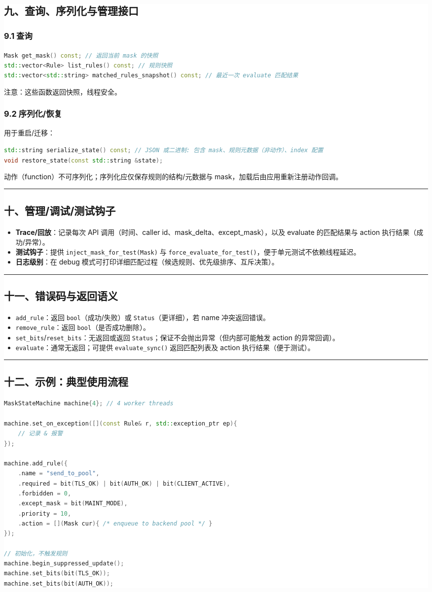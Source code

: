 
## 九、查询、序列化与管理接口

### 9.1 查询

```cpp
Mask get_mask() const; // 返回当前 mask 的快照
std::vector<Rule> list_rules() const; // 规则快照
std::vector<std::string> matched_rules_snapshot() const; // 最近一次 evaluate 匹配结果
```

注意：这些函数返回快照，线程安全。

### 9.2 序列化/恢复

用于重启/迁移：

```cpp
std::string serialize_state() const; // JSON 或二进制: 包含 mask、规则元数据（非动作）、index 配置
void restore_state(const std::string &state);
```

动作（function）不可序列化；序列化应仅保存规则的结构/元数据与 mask，加载后由应用重新注册动作回调。

---

## 十、管理/调试/测试钩子

* **Trace/回放**：记录每次 API 调用（时间、caller id、mask\_delta、except\_mask），以及 evaluate 的匹配结果与 action 执行结果（成功/异常）。
* **测试钩子**：提供 `inject_mask_for_test(Mask)` 与 `force_evaluate_for_test()`，便于单元测试不依赖线程延迟。
* **日志级别**：在 debug 模式可打印详细匹配过程（候选规则、优先级排序、互斥决策）。

---

## 十一、错误码与返回语义

* `add_rule`：返回 `bool`（成功/失败）或 `Status`（更详细），若 name 冲突返回错误。
* `remove_rule`：返回 `bool`（是否成功删除）。
* `set_bits`/`reset_bits`：无返回或返回 `Status`；保证不会抛出异常（但内部可能触发 action 的异常回调）。
* `evaluate`：通常无返回；可提供 `evaluate_sync()` 返回匹配列表及 action 执行结果（便于测试）。

---

## 十二、示例：典型使用流程

```cpp
MaskStateMachine machine{4}; // 4 worker threads

machine.set_on_exception([](const Rule& r, std::exception_ptr ep){
    // 记录 & 报警
});

machine.add_rule({
    .name = "send_to_pool",
    .required = bit(TLS_OK) | bit(AUTH_OK) | bit(CLIENT_ACTIVE),
    .forbidden = 0,
    .except_mask = bit(MAINT_MODE),
    .priority = 10,
    .action = [](Mask cur){ /* enqueue to backend pool */ }
});

// 初始化，不触发规则
machine.begin_suppressed_update();
machine.set_bits(bit(TLS_OK));
machine.set_bits(bit(AUTH_OK));
```